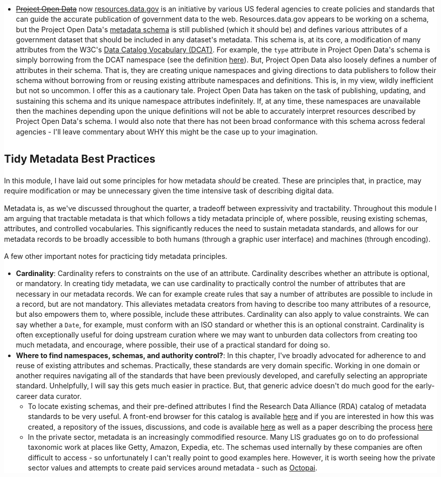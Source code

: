 - <del>[Project Open Data](https://project-open-data.cio.gov/)</del> now [resources.data.gov](https://resources.data.gov/) is an initiative by various US federal agencies to create policies and standards that can guide the accurate publication of government data to the web. Resources.data.gov appears to be working on a schema, but the Project Open Data's [metadata schema](https://project-open-data.cio.gov/v1.1/schema/) is still published (which it should be) and defines various attributes of a government dataset that should be included in any dataset's metadata. This schema is, at its core, a modification of many attributes from the W3C's [Data Catalog Vocabulary (DCAT)](https://www.w3.org/TR/vocab-dcat-2/). For example, the `type` attribute in Project Open Data's schema is simply borrowing from the DCAT namespace (see the definition [here](https://project-open-data.cio.gov/v1.1/schema/#type)). But, Project Open Data also loosely defines a number of attributes in their schema. That is, they are creating unique namespaces and giving directions to data publishers to follow their schema without borrowing from or reusing existing attribute namespaces and definitions. This is, in my view, wildly inefficient but not so uncommon. I offer this as a cautionary tale. Project Open Data has taken on the task of publishing, updating, and sustaining this schema and its unique namespace attributes indefinitely. If, at any time, these namespaces are unavailable then the machines depending upon the unique definitions will not be able to accurately interpret resources described by Project Open Data's schema. I would also note that there has not been broad conformance with this schema across federal agencies - I'll leave commentary about WHY this might be the case up to your imagination.      

## Tidy Metadata Best Practices 
In this module, I have laid out some principles for how metadata *should* be created. These are principles that, in practice, may require modification or may be unnecessary given the time intensive task of describing digital data. 

Metadata is, as we've discussed throughout the quarter, a tradeoff between expressivity and tractability. Throughout this module I am arguing that tractable metadata is that which follows a tidy metadata principle of, where possible, reusing existing schemas, attributes, and controlled vocabularies. This significantly reduces the need to sustain metadata standards, and allows for our metadata records to be broadly accessible to both humans (through a graphic user interface) and machines (through encoding).  

A few other important notes for practicing tidy metadata principles. 

- **Cardinality**: Cardinality refers to constraints on the use of an attribute. Cardinality describes whether an attribute is optional, or mandatory. In creating tidy metadata, we can use cardinality to practically control the number of attributes that are necessary in our metadata records. We can for example create rules that say a number of attributes are possible to include in a record, but are not mandatory. This alleviates metadata creators from having to describe too many attributes of a resource, but also empowers them to, where possible, include these attributes. Cardinality can also apply to value constraints. We can say whether a `Date`, for example, must conform with an ISO standard or whether this is an optional constraint. Cardinality is often exceptionally useful for doing upstream curation where we may want to unburden data collectors from creating too much metadata, and encourage, where possible, their use of a practical standard for doing so. 
- **Where to find namespaces, schemas, and authority control?**: In this chapter, I've broadly advocated for adherence to and reuse of existing attributes and schemas. Practically, these standards are very domain specific. Working in one domain or another requires navigating all of the standards that have been previously developed, and carefully selecting an appropriate standard. Unhelpfully, I will say this gets much easier in practice. But, that generic advice doesn't do much good for the early-career data curator. 
  - To locate existing schemas, and their pre-defined attributes I find the Research Data Alliance (RDA) catalog of metadata standards to be very useful. A front-end browser for this catalog is available [here](https://rdamsc.bath.ac.uk/search) and if you are interested in how this was created, a repository of the issues, discussions, and code is available [here](https://github.com/rd-alliance/metadata-catalog-dev) as well as a paper describing the process [here](https://rd-alliance.org/metadata-principles-and-their-use.html)
  - In the private sector, metadata is an increasingly commodified resource. Many LIS graduates go on to do professional taxonomic work at places like Getty, Amazon, Expedia, etc. The schemas used internally by these companies are often difficult to access - so unfortunately I can't really point to good examples here. However, it is worth seeing how the private sector values and attempts to create paid services around metadata - such as [Octopai](https://www.octopai.com/). 